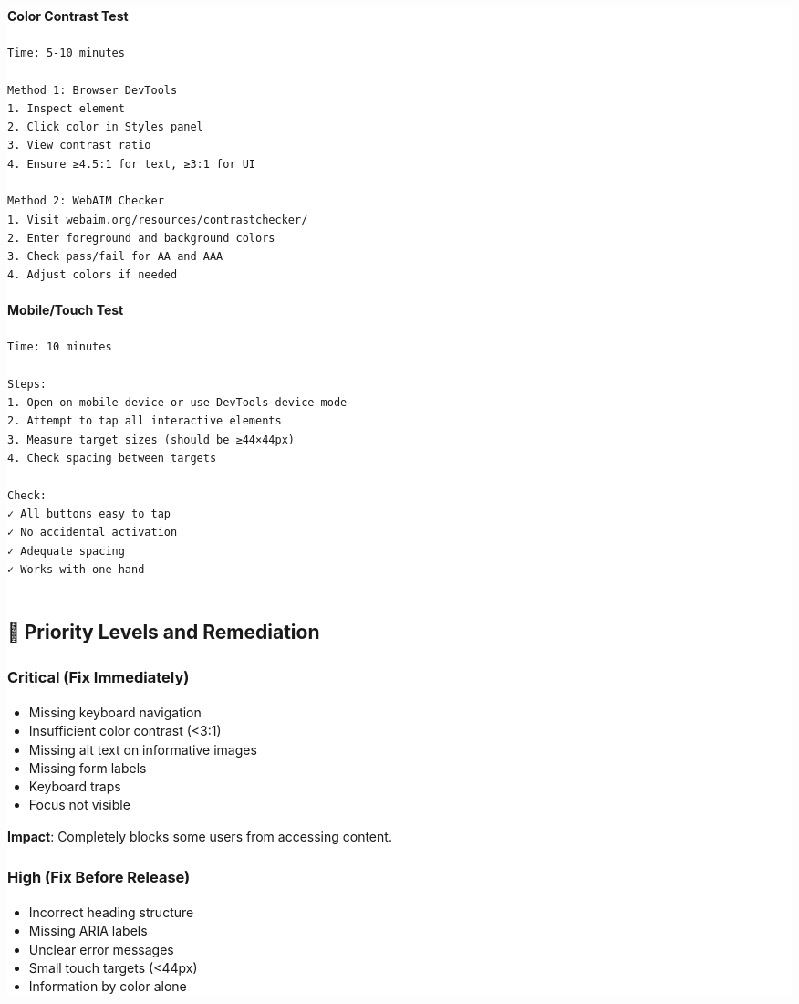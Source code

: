 #### Color Contrast Test
```
Time: 5-10 minutes

Method 1: Browser DevTools
1. Inspect element
2. Click color in Styles panel
3. View contrast ratio
4. Ensure ≥4.5:1 for text, ≥3:1 for UI

Method 2: WebAIM Checker
1. Visit webaim.org/resources/contrastchecker/
2. Enter foreground and background colors
3. Check pass/fail for AA and AAA
4. Adjust colors if needed
```

#### Mobile/Touch Test
```
Time: 10 minutes

Steps:
1. Open on mobile device or use DevTools device mode
2. Attempt to tap all interactive elements
3. Measure target sizes (should be ≥44×44px)
4. Check spacing between targets

Check:
✓ All buttons easy to tap
✓ No accidental activation
✓ Adequate spacing
✓ Works with one hand
```

---

## 🎯 Priority Levels and Remediation

### Critical (Fix Immediately)
- Missing keyboard navigation
- Insufficient color contrast (<3:1)
- Missing alt text on informative images
- Missing form labels
- Keyboard traps
- Focus not visible

**Impact**: Completely blocks some users from accessing content.

### High (Fix Before Release)
- Incorrect heading structure
- Missing ARIA labels
- Unclear error messages
- Small touch targets (<44px)
- Information by color alone
